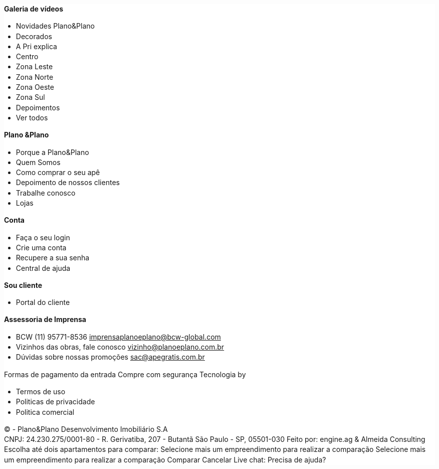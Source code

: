 
**Galeria de vídeos**
  * Novidades Plano&Plano
  * Decorados
  * A Pri explica
  * Centro
  * Zona Leste
  * Zona Norte
  * Zona Oeste
  * Zona Sul
  * Depoimentos
  * Ver todos


**Plano &Plano**
  * Porque a Plano&Plano
  * Quem Somos
  * Como comprar o seu apê
  * Depoimento de nossos clientes
  * Trabalhe conosco
  * Lojas


**Conta**
  * Faça o seu login
  * Crie uma conta
  * Recupere a sua senha
  * Central de ajuda


**Sou cliente**
  * Portal do cliente 


**Assessoria de Imprensa**
  * BCW (11) 95771-8536 imprensaplanoeplano@bcw-global.com
  * Vizinhos das obras, fale conosco vizinho@planoeplano.com.br
  * Dúvidas sobre nossas promoções sac@apegratis.com.br


Formas de pagamento da entrada
Compre com segurança
Tecnologia by
  * Termos de uso
  * Politicas de privacidade
  * Politica comercial


©  - Plano&Plano Desenvolvimento Imobiliário S.A  
CNPJ: 24.230.275/0001-80 - R. Gerivatiba, 207 - Butantã São Paulo - SP, 05501-030 
Feito por: engine.ag & Almeida Consulting
Escolha até dois apartamentos para comparar:
Selecione mais um empreendimento para realizar a comparação
Selecione mais um empreendimento para realizar a comparação
Comparar Cancelar
Live chat: Precisa de ajuda?
